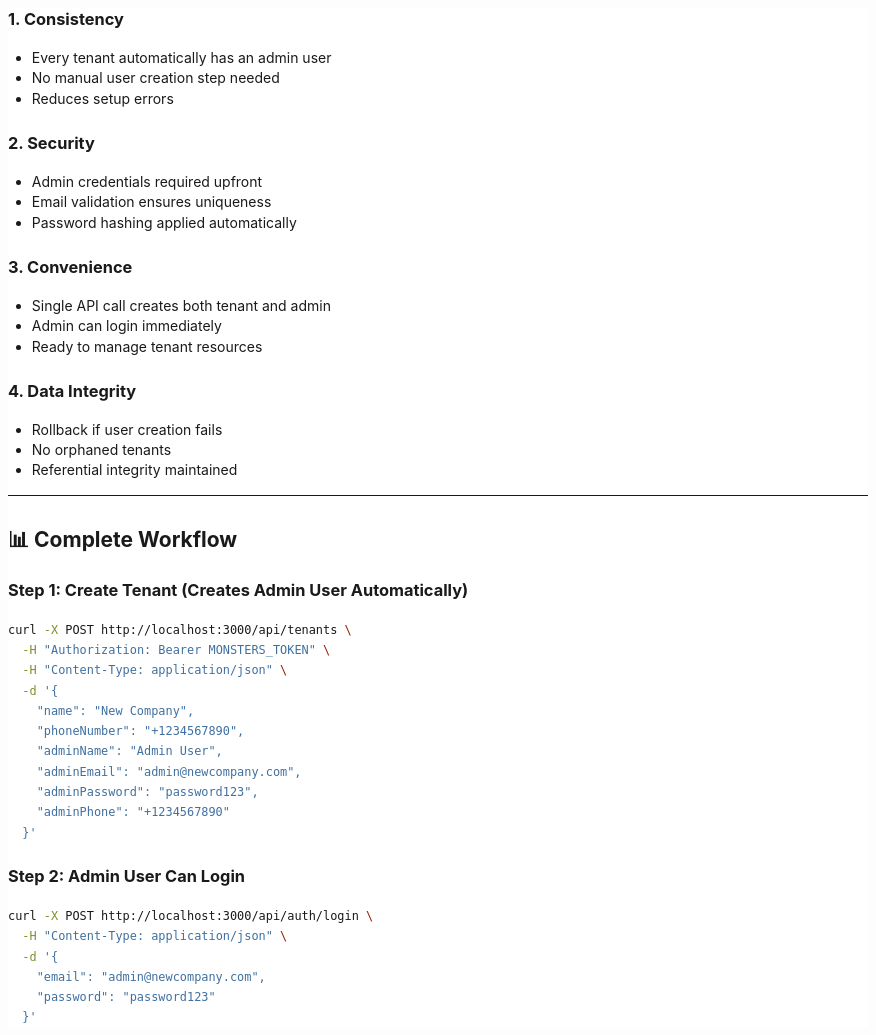 ### 1. **Consistency**
- Every tenant automatically has an admin user
- No manual user creation step needed
- Reduces setup errors

### 2. **Security**
- Admin credentials required upfront
- Email validation ensures uniqueness
- Password hashing applied automatically

### 3. **Convenience**
- Single API call creates both tenant and admin
- Admin can login immediately
- Ready to manage tenant resources

### 4. **Data Integrity**
- Rollback if user creation fails
- No orphaned tenants
- Referential integrity maintained

---

## 📊 Complete Workflow

### Step 1: Create Tenant (Creates Admin User Automatically)

```bash
curl -X POST http://localhost:3000/api/tenants \
  -H "Authorization: Bearer MONSTERS_TOKEN" \
  -H "Content-Type: application/json" \
  -d '{
    "name": "New Company",
    "phoneNumber": "+1234567890",
    "adminName": "Admin User",
    "adminEmail": "admin@newcompany.com",
    "adminPassword": "password123",
    "adminPhone": "+1234567890"
  }'
```

### Step 2: Admin User Can Login

```bash
curl -X POST http://localhost:3000/api/auth/login \
  -H "Content-Type: application/json" \
  -d '{
    "email": "admin@newcompany.com",
    "password": "password123"
  }'
```
